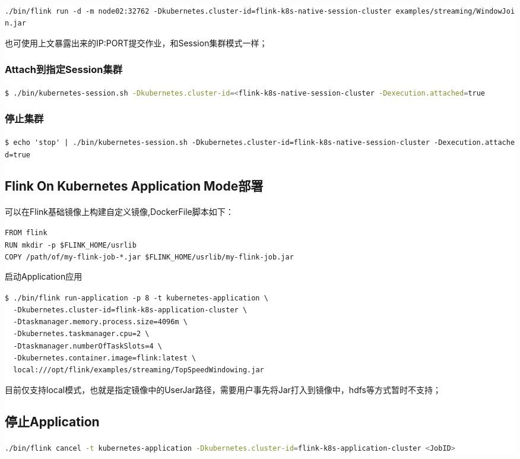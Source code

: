 ```
./bin/flink run -d -m node02:32762 -Dkubernetes.cluster-id=flink-k8s-native-session-cluster examples/streaming/WindowJoin.jar

```
也可使用上文暴露出来的IP:PORT提交作业，和Session集群模式一样；

### Attach到指定Session集群
```bash
$ ./bin/kubernetes-session.sh -Dkubernetes.cluster-id=<flink-k8s-native-session-cluster -Dexecution.attached=true
```
### 停止集群
```
$ echo 'stop' | ./bin/kubernetes-session.sh -Dkubernetes.cluster-id=flink-k8s-native-session-cluster -Dexecution.attached=true
```

## Flink On Kubernetes Application Mode部署
可以在Flink基础镜像上构建自定义镜像,DockerFile脚本如下：
```docker
FROM flink
RUN mkdir -p $FLINK_HOME/usrlib
COPY /path/of/my-flink-job-*.jar $FLINK_HOME/usrlib/my-flink-job.jar
```
启动Application应用
```base
$ ./bin/flink run-application -p 8 -t kubernetes-application \
  -Dkubernetes.cluster-id=flink-k8s-application-cluster \
  -Dtaskmanager.memory.process.size=4096m \
  -Dkubernetes.taskmanager.cpu=2 \
  -Dtaskmanager.numberOfTaskSlots=4 \
  -Dkubernetes.container.image=flink:latest \
  local:///opt/flink/examples/streaming/TopSpeedWindowing.jar
```
目前仅支持local模式，也就是指定镜像中的UserJar路径，需要用户事先将Jar打入到镜像中，hdfs等方式暂时不支持；


## 停止Application
```bash
./bin/flink cancel -t kubernetes-application -Dkubernetes.cluster-id=flink-k8s-application-cluster <JobID>
```